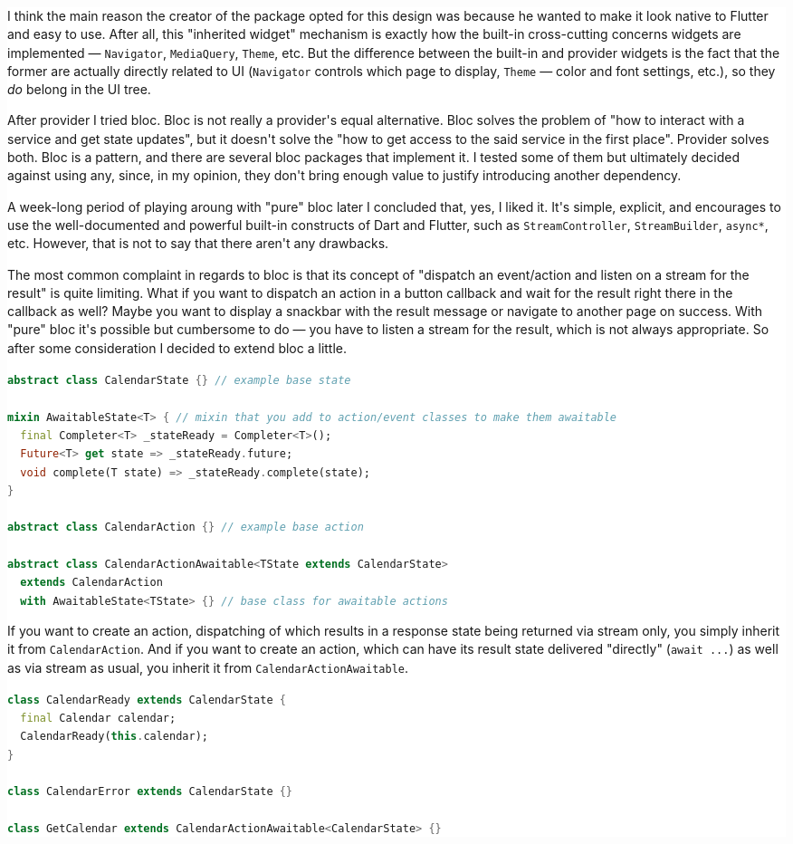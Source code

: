 I think the main reason the creator of the package opted for this design was because he wanted to make it look native to Flutter and easy to use. After all, this "inherited widget" mechanism is exactly how the built-in cross-cutting concerns widgets are implemented — `Navigator`, `MediaQuery`, `Theme`, etc. But the difference between the built-in and provider widgets is the fact that the former are actually directly related to UI (`Navigator` controls which page to display, `Theme` — color and font settings, etc.), so they _do_ belong in the UI tree.

After provider I tried bloc. Bloc is not really a provider's equal alternative. Bloc solves the problem of "how to interact with a service and get state updates", but it doesn't solve the "how to get access to the said service in the first place". Provider solves both. Bloc is a pattern, and there are several bloc packages that implement it. I tested some of them but ultimately decided against using any, since, in my opinion, they don't bring enough value to justify introducing another dependency.

A week-long period of playing aroung with "pure" bloc later I concluded that, yes, I liked it. It's simple, explicit, and encourages to use the well-documented and powerful built-in constructs of Dart and Flutter, such as `StreamController`, `StreamBuilder`, `async*`, etc. However, that is not to say that there aren't any drawbacks.

The most common complaint in regards to bloc is that its concept of "dispatch an event/action and listen on a stream for the result" is quite limiting. What if you want to dispatch an action in a button callback and wait for the result right there in the callback as well? Maybe you want to display a snackbar with the result message or navigate to another page on success. With "pure" bloc it's possible but cumbersome to do — you have to listen a stream for the result, which is not always appropriate. So after some consideration I decided to extend bloc a little.

```dart
abstract class CalendarState {} // example base state

mixin AwaitableState<T> { // mixin that you add to action/event classes to make them awaitable
  final Completer<T> _stateReady = Completer<T>();
  Future<T> get state => _stateReady.future;
  void complete(T state) => _stateReady.complete(state);
}

abstract class CalendarAction {} // example base action

abstract class CalendarActionAwaitable<TState extends CalendarState>
  extends CalendarAction
  with AwaitableState<TState> {} // base class for awaitable actions
```

If you want to create an action, dispatching of which results in a response state being returned via stream only, you simply inherit it from `CalendarAction`. And if you want to create an action, which can have its result state delivered "directly" (`await ...`) as well as via stream as usual, you inherit it from `CalendarActionAwaitable`.

```dart
class CalendarReady extends CalendarState {
  final Calendar calendar;
  CalendarReady(this.calendar);
}

class CalendarError extends CalendarState {}

class GetCalendar extends CalendarActionAwaitable<CalendarState> {}
```
